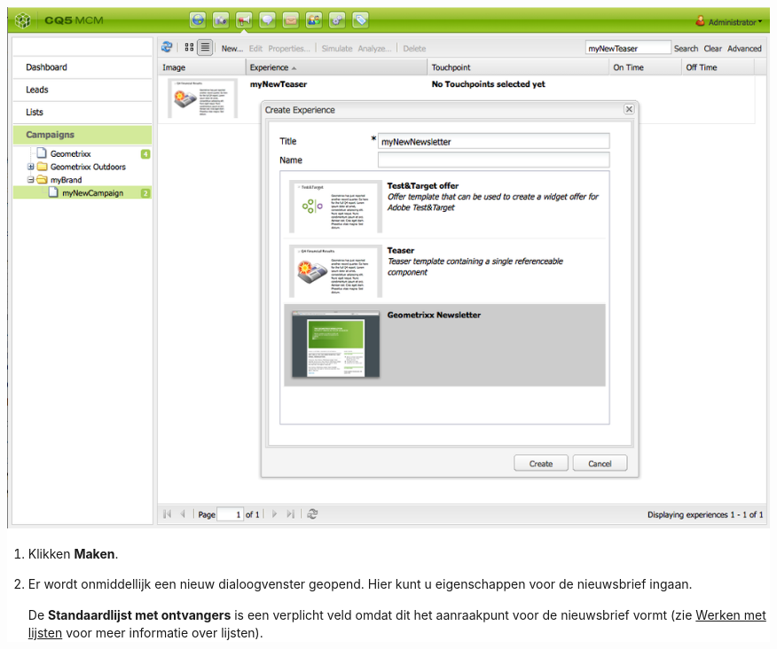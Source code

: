    ![mcm_createnewsletter](assets/mcm_createnewsletter.png)

1. Klikken **Maken**.

1. Er wordt onmiddellijk een nieuw dialoogvenster geopend. Hier kunt u eigenschappen voor de nieuwsbrief ingaan.

   De **Standaardlijst met ontvangers** is een verplicht veld omdat dit het aanraakpunt voor de nieuwsbrief vormt (zie [Werken met lijsten](/help/sites-classic-ui-authoring/classic-personalization-campaigns.md#workingwithlists) voor meer informatie over lijsten).
